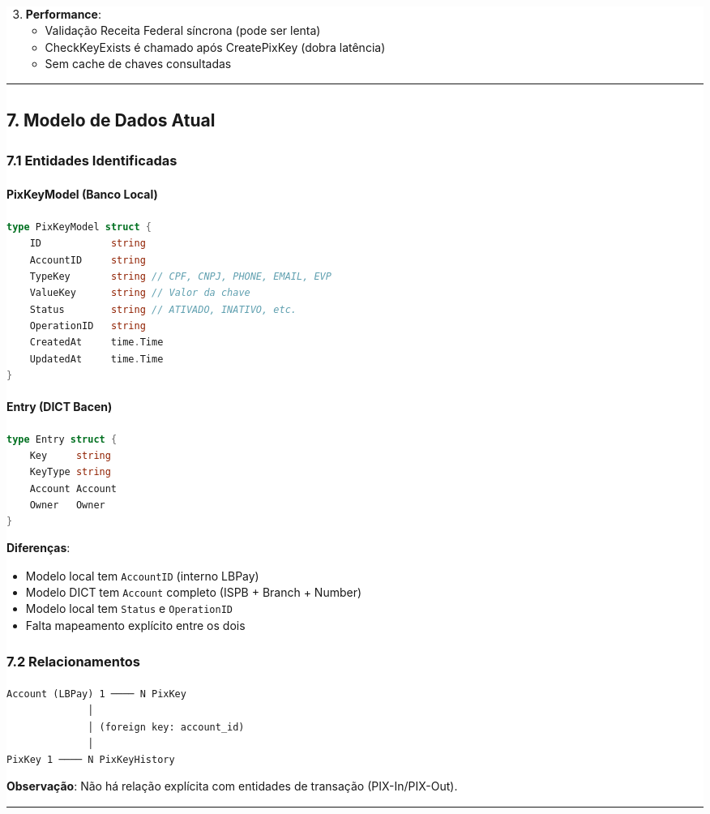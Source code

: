 3. **Performance**:
   - Validação Receita Federal síncrona (pode ser lenta)
   - CheckKeyExists é chamado após CreatePixKey (dobra latência)
   - Sem cache de chaves consultadas

---

## 7. Modelo de Dados Atual

### 7.1 Entidades Identificadas

#### PixKeyModel (Banco Local)
```go
type PixKeyModel struct {
    ID            string
    AccountID     string
    TypeKey       string // CPF, CNPJ, PHONE, EMAIL, EVP
    ValueKey      string // Valor da chave
    Status        string // ATIVADO, INATIVO, etc.
    OperationID   string
    CreatedAt     time.Time
    UpdatedAt     time.Time
}
```

#### Entry (DICT Bacen)
```go
type Entry struct {
    Key     string
    KeyType string
    Account Account
    Owner   Owner
}
```

**Diferenças**:
- Modelo local tem `AccountID` (interno LBPay)
- Modelo DICT tem `Account` completo (ISPB + Branch + Number)
- Modelo local tem `Status` e `OperationID`
- Falta mapeamento explícito entre os dois

### 7.2 Relacionamentos

```
Account (LBPay) 1 ──── N PixKey
              │
              │ (foreign key: account_id)
              │
PixKey 1 ──── N PixKeyHistory
```

**Observação**: Não há relação explícita com entidades de transação (PIX-In/PIX-Out).

---